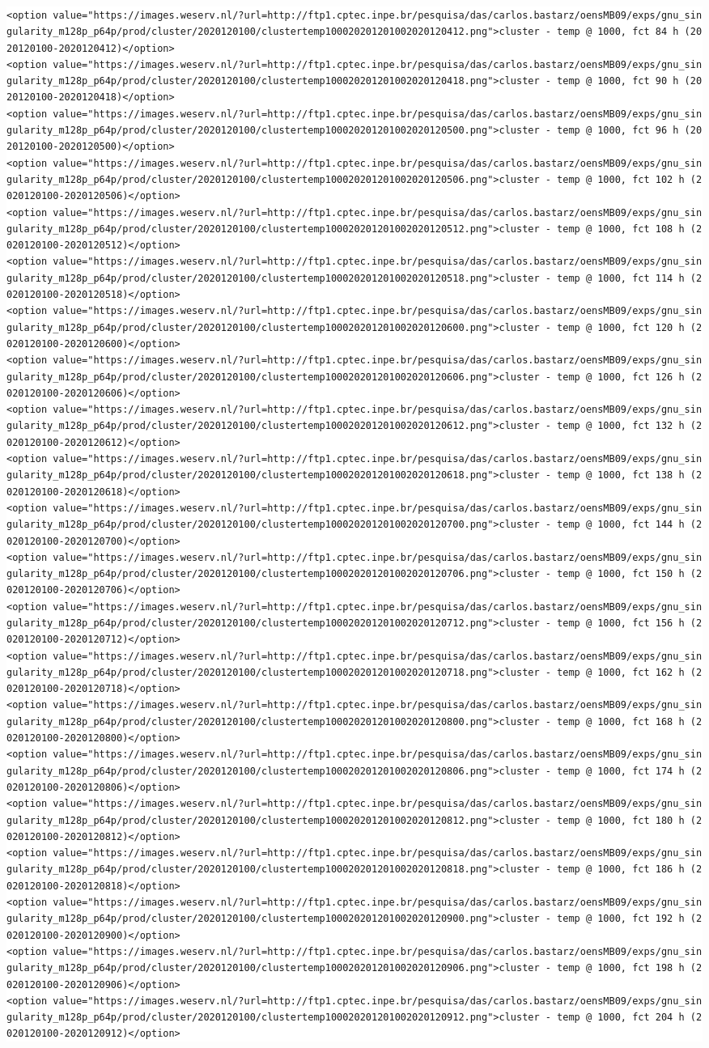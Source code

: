     <option value="https://images.weserv.nl/?url=http://ftp1.cptec.inpe.br/pesquisa/das/carlos.bastarz/oensMB09/exps/gnu_singularity_m128p_p64p/prod/cluster/2020120100/clustertemp100020201201002020120412.png">cluster - temp @ 1000, fct 84 h (2020120100-2020120412)</option>
    <option value="https://images.weserv.nl/?url=http://ftp1.cptec.inpe.br/pesquisa/das/carlos.bastarz/oensMB09/exps/gnu_singularity_m128p_p64p/prod/cluster/2020120100/clustertemp100020201201002020120418.png">cluster - temp @ 1000, fct 90 h (2020120100-2020120418)</option>
    <option value="https://images.weserv.nl/?url=http://ftp1.cptec.inpe.br/pesquisa/das/carlos.bastarz/oensMB09/exps/gnu_singularity_m128p_p64p/prod/cluster/2020120100/clustertemp100020201201002020120500.png">cluster - temp @ 1000, fct 96 h (2020120100-2020120500)</option>
    <option value="https://images.weserv.nl/?url=http://ftp1.cptec.inpe.br/pesquisa/das/carlos.bastarz/oensMB09/exps/gnu_singularity_m128p_p64p/prod/cluster/2020120100/clustertemp100020201201002020120506.png">cluster - temp @ 1000, fct 102 h (2020120100-2020120506)</option>
    <option value="https://images.weserv.nl/?url=http://ftp1.cptec.inpe.br/pesquisa/das/carlos.bastarz/oensMB09/exps/gnu_singularity_m128p_p64p/prod/cluster/2020120100/clustertemp100020201201002020120512.png">cluster - temp @ 1000, fct 108 h (2020120100-2020120512)</option>
    <option value="https://images.weserv.nl/?url=http://ftp1.cptec.inpe.br/pesquisa/das/carlos.bastarz/oensMB09/exps/gnu_singularity_m128p_p64p/prod/cluster/2020120100/clustertemp100020201201002020120518.png">cluster - temp @ 1000, fct 114 h (2020120100-2020120518)</option>
    <option value="https://images.weserv.nl/?url=http://ftp1.cptec.inpe.br/pesquisa/das/carlos.bastarz/oensMB09/exps/gnu_singularity_m128p_p64p/prod/cluster/2020120100/clustertemp100020201201002020120600.png">cluster - temp @ 1000, fct 120 h (2020120100-2020120600)</option>
    <option value="https://images.weserv.nl/?url=http://ftp1.cptec.inpe.br/pesquisa/das/carlos.bastarz/oensMB09/exps/gnu_singularity_m128p_p64p/prod/cluster/2020120100/clustertemp100020201201002020120606.png">cluster - temp @ 1000, fct 126 h (2020120100-2020120606)</option>
    <option value="https://images.weserv.nl/?url=http://ftp1.cptec.inpe.br/pesquisa/das/carlos.bastarz/oensMB09/exps/gnu_singularity_m128p_p64p/prod/cluster/2020120100/clustertemp100020201201002020120612.png">cluster - temp @ 1000, fct 132 h (2020120100-2020120612)</option>
    <option value="https://images.weserv.nl/?url=http://ftp1.cptec.inpe.br/pesquisa/das/carlos.bastarz/oensMB09/exps/gnu_singularity_m128p_p64p/prod/cluster/2020120100/clustertemp100020201201002020120618.png">cluster - temp @ 1000, fct 138 h (2020120100-2020120618)</option>
    <option value="https://images.weserv.nl/?url=http://ftp1.cptec.inpe.br/pesquisa/das/carlos.bastarz/oensMB09/exps/gnu_singularity_m128p_p64p/prod/cluster/2020120100/clustertemp100020201201002020120700.png">cluster - temp @ 1000, fct 144 h (2020120100-2020120700)</option>
    <option value="https://images.weserv.nl/?url=http://ftp1.cptec.inpe.br/pesquisa/das/carlos.bastarz/oensMB09/exps/gnu_singularity_m128p_p64p/prod/cluster/2020120100/clustertemp100020201201002020120706.png">cluster - temp @ 1000, fct 150 h (2020120100-2020120706)</option>
    <option value="https://images.weserv.nl/?url=http://ftp1.cptec.inpe.br/pesquisa/das/carlos.bastarz/oensMB09/exps/gnu_singularity_m128p_p64p/prod/cluster/2020120100/clustertemp100020201201002020120712.png">cluster - temp @ 1000, fct 156 h (2020120100-2020120712)</option>
    <option value="https://images.weserv.nl/?url=http://ftp1.cptec.inpe.br/pesquisa/das/carlos.bastarz/oensMB09/exps/gnu_singularity_m128p_p64p/prod/cluster/2020120100/clustertemp100020201201002020120718.png">cluster - temp @ 1000, fct 162 h (2020120100-2020120718)</option>
    <option value="https://images.weserv.nl/?url=http://ftp1.cptec.inpe.br/pesquisa/das/carlos.bastarz/oensMB09/exps/gnu_singularity_m128p_p64p/prod/cluster/2020120100/clustertemp100020201201002020120800.png">cluster - temp @ 1000, fct 168 h (2020120100-2020120800)</option>
    <option value="https://images.weserv.nl/?url=http://ftp1.cptec.inpe.br/pesquisa/das/carlos.bastarz/oensMB09/exps/gnu_singularity_m128p_p64p/prod/cluster/2020120100/clustertemp100020201201002020120806.png">cluster - temp @ 1000, fct 174 h (2020120100-2020120806)</option>
    <option value="https://images.weserv.nl/?url=http://ftp1.cptec.inpe.br/pesquisa/das/carlos.bastarz/oensMB09/exps/gnu_singularity_m128p_p64p/prod/cluster/2020120100/clustertemp100020201201002020120812.png">cluster - temp @ 1000, fct 180 h (2020120100-2020120812)</option>
    <option value="https://images.weserv.nl/?url=http://ftp1.cptec.inpe.br/pesquisa/das/carlos.bastarz/oensMB09/exps/gnu_singularity_m128p_p64p/prod/cluster/2020120100/clustertemp100020201201002020120818.png">cluster - temp @ 1000, fct 186 h (2020120100-2020120818)</option>
    <option value="https://images.weserv.nl/?url=http://ftp1.cptec.inpe.br/pesquisa/das/carlos.bastarz/oensMB09/exps/gnu_singularity_m128p_p64p/prod/cluster/2020120100/clustertemp100020201201002020120900.png">cluster - temp @ 1000, fct 192 h (2020120100-2020120900)</option>
    <option value="https://images.weserv.nl/?url=http://ftp1.cptec.inpe.br/pesquisa/das/carlos.bastarz/oensMB09/exps/gnu_singularity_m128p_p64p/prod/cluster/2020120100/clustertemp100020201201002020120906.png">cluster - temp @ 1000, fct 198 h (2020120100-2020120906)</option>
    <option value="https://images.weserv.nl/?url=http://ftp1.cptec.inpe.br/pesquisa/das/carlos.bastarz/oensMB09/exps/gnu_singularity_m128p_p64p/prod/cluster/2020120100/clustertemp100020201201002020120912.png">cluster - temp @ 1000, fct 204 h (2020120100-2020120912)</option>